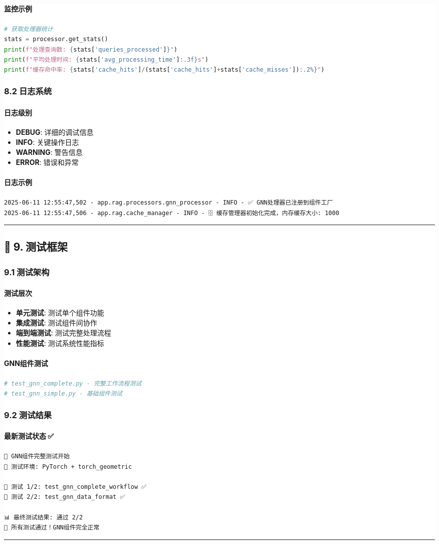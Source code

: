 #### 监控示例
```python
# 获取处理器统计
stats = processor.get_stats()
print(f"处理查询数: {stats['queries_processed']}")
print(f"平均处理时间: {stats['avg_processing_time']:.3f}s")
print(f"缓存命中率: {stats['cache_hits']/(stats['cache_hits']+stats['cache_misses']):.2%}")
```

### 8.2 日志系统

#### 日志级别
- **DEBUG**: 详细的调试信息
- **INFO**: 关键操作日志
- **WARNING**: 警告信息
- **ERROR**: 错误和异常

#### 日志示例
```
2025-06-11 12:55:47,502 - app.rag.processors.gnn_processor - INFO - ✅ GNN处理器已注册到组件工厂
2025-06-11 12:55:47,506 - app.rag.cache_manager - INFO - 🗄️ 缓存管理器初始化完成，内存缓存大小: 1000
```

---

## 🔬 9. 测试框架

### 9.1 测试架构

#### 测试层次
- **单元测试**: 测试单个组件功能
- **集成测试**: 测试组件间协作
- **端到端测试**: 测试完整处理流程
- **性能测试**: 测试系统性能指标

#### GNN组件测试
```python
# test_gnn_complete.py - 完整工作流程测试
# test_gnn_simple.py - 基础组件测试
```

### 9.2 测试结果

#### 最新测试状态 ✅
```
🚀 GNN组件完整测试开始
🔧 测试环境: PyTorch + torch_geometric

🧪 测试 1/2: test_gnn_complete_workflow ✅
🧪 测试 2/2: test_gnn_data_format ✅

📊 最终测试结果: 通过 2/2
🎉 所有测试通过！GNN组件完全正常
```

---